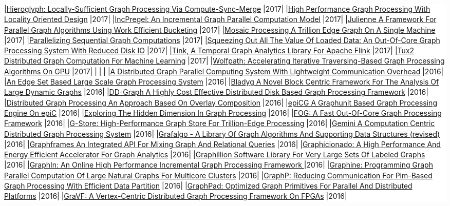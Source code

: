 |[Hieroglyph: Locally-Sufficient Graph Processing Via Compute-Sync-Merge](https://dl.acm.org/citation.cfm?id=3078589&dl=ACM&coll=DL)                                                             |2017|
|[High Performance Graph Processing With Locality Oriented Design](https://ieeexplore.ieee.org/document/7815299)                                                                    |2017|
|[IncPregel: An Incremental Graph Parallel Computation Model](https://link.springer.com/article/10.1007%2Fs11704-016-6109-y)                                                                         |2017|
|[Julienne A Framework For Parallel Graph Algorithms Using Work Efficient Bucketing](https://dl.acm.org/citation.cfm?id=3087580)                                                  |2017|
|[Mosaic Processing A Trillion Edge Graph On A Single Machine](https://dl.acm.org/citation.cfm?id=3064191)                                                                        |2017|
|[Parallelizing Sequential Graph Computations](https://dl.acm.org/citation.cfm?id=3035942)                                                                                        |2017|
|[Squeezing Out All The Value Of Loaded Data: An Out-Of-Core Graph Processing System With Reduced Disk IO](https://dl.acm.org/citation.cfm?id=3154703)                            |2017|
|[Tink, A Temporal Graph Analytics Library For Apache Flink](https://pdfs.semanticscholar.org/03d9/3d190296ff290a869248774e6c5d72b55b44.pdf?_ga=2.231950042.432386137.1543765573-222399624.1543765573)                                                                          |2017|
|[Tux2 Distributed Graph Computation For Machine Learning](https://www.usenix.org/conference/nsdi17/technical-sessions/presentation/xiao)                                                                           |2017|
|[Wolfpath: Accelerating Iterative Traversing-Based Graph Processing Algorithms On GPU](https://link.springer.com/article/10.1007/s10766-017-0533-y)                                               |2017|
|                                                                                                                                   |    |
|[A Distributed Graph Parallel Computing System With Lightweight Communication Overhead](https://ieeexplore.ieee.org/document/7422016)                                              |2016|
|[An Edge Set Based Large Scale Graph Processing System](https://ieeexplore.ieee.org/document/7840780)                                                                              |2016|
|[Bladyg A Novel Block Centric Framework For The Analysis Of Large Dynamic Graphs](https://dl.acm.org/citation.cfm?doid=2915516.2915525)                                                    |2016|
|[DD-Graph A Highly Cost Effective Distributed Disk Based Graph Processing Framework](https://dl.acm.org/citation.cfm?id=2907294.2907299)                                              |2016|
|[Distributed Graph Processing An Approach Based On Overlay Composition](https://dl.acm.org/citation.cfm?id=2851746&dl=ACM&coll=DL)                                                              |2016|
|[epiCG A Graphunit Based Graph Processing Engine On epiC](https://www.sciencedirect.com/science/article/pii/S2214579615300344?via%3Dihub)                                                                            |2016|
|[Exploring The Hidden Dimension In Graph Processing](https://www.usenix.org/conference/osdi16/technical-sessions/presentation/zhang-mingxing)                                                                                 |2016|
|[FOG: A Fast Out-Of-Core Graph Processing Framework](https://link.springer.com/article/10.1007/s10766-016-0468-8)                                                                                 |2016|
|[G-Store: High-Performance Graph Store For Trillion-Edge Processing](https://ieeexplore.ieee.org/document/7877149)                                                                 |2016|
|[Gemini A Computation Centric Distributed Graph Processing System](https://www.usenix.org/conference/osdi16/technical-sessions/presentation/zhu)                                                                   |2016|
|[Grafalgo - A Library Of Graph Algorithms And Supporting Data Structures (revised)](https://arxiv.org/abs/1601.01597)                                                        |2016|
|[Graphframes An Integrated API For Mixing Graph And Relational Queries](https://dl.acm.org/citation.cfm?id=2960416)                                                              |2016|
|[Graphicionado: A High Performance And Energy Efficient Accelerator For Graph Analytics](https://ieeexplore.ieee.org/document/7783759)                                              |2016|
|[Graphillion Software Library For Very Large Sets Of Labeled Graphs](https://dl.acm.org/citation.cfm?id=2887499)                                                                 |2016|
|[GraphIn: An Online High Performance Incremental Graph Processing Framework ](https://dl.acm.org/citation.cfm?id=2991023)                                                        |2016|
|[Graphine: Programming Graph Parallel Computation Of Large Natural Graphs For Multicore Clusters](https://ieeexplore.ieee.org/document/7152922)                                     |2016|
|[GraphP: Reducing Communication For Pim-Based Graph Processing With Efficient Data Partition](https://ieeexplore.ieee.org/document/8327036)                                        |2016|
|[GraphPad: Optimized Graph Primitives For Parallel And Distributed Platforms](https://ieeexplore.ieee.org/document/7516027)                                                         |2016|
|[GraVF: A Vertex-Centric Distributed Graph Processing Framework On FPGAs](https://ieeexplore.ieee.org/document/7577360)                                                            |2016|